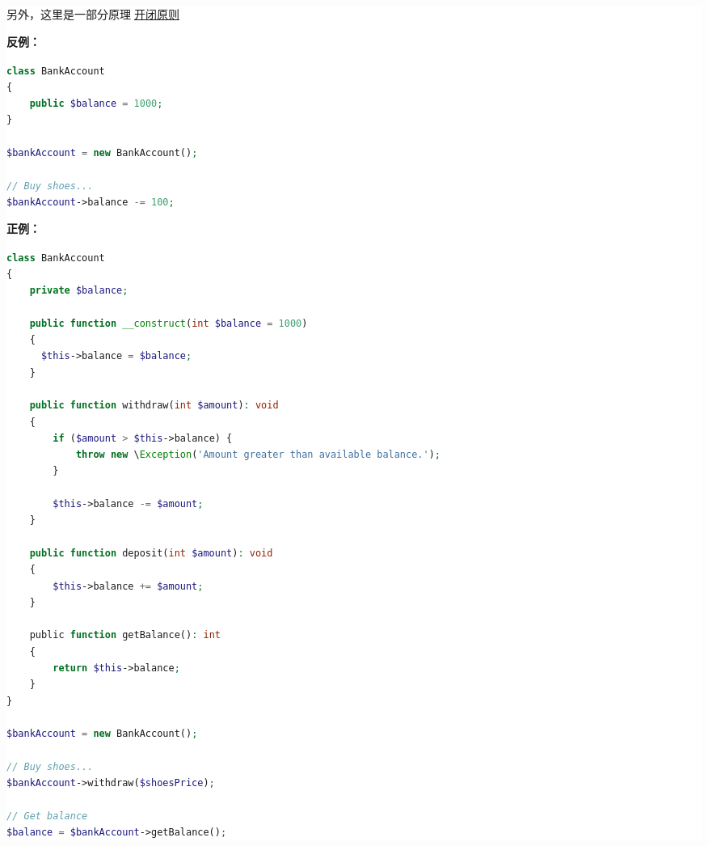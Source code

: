 另外，这里是一部分原理 [开闭原则](#开闭原则(OCP))

**反例：**

```php
class BankAccount
{
    public $balance = 1000;
}

$bankAccount = new BankAccount();

// Buy shoes...
$bankAccount->balance -= 100;
```

**正例：**

```php
class BankAccount
{
    private $balance;

    public function __construct(int $balance = 1000)
    {
      $this->balance = $balance;
    }

    public function withdraw(int $amount): void
    {
        if ($amount > $this->balance) {
            throw new \Exception('Amount greater than available balance.');
        }

        $this->balance -= $amount;
    }

    public function deposit(int $amount): void
    {
        $this->balance += $amount;
    }

    public function getBalance(): int
    {
        return $this->balance;
    }
}

$bankAccount = new BankAccount();

// Buy shoes...
$bankAccount->withdraw($shoesPrice);

// Get balance
$balance = $bankAccount->getBalance();
```
